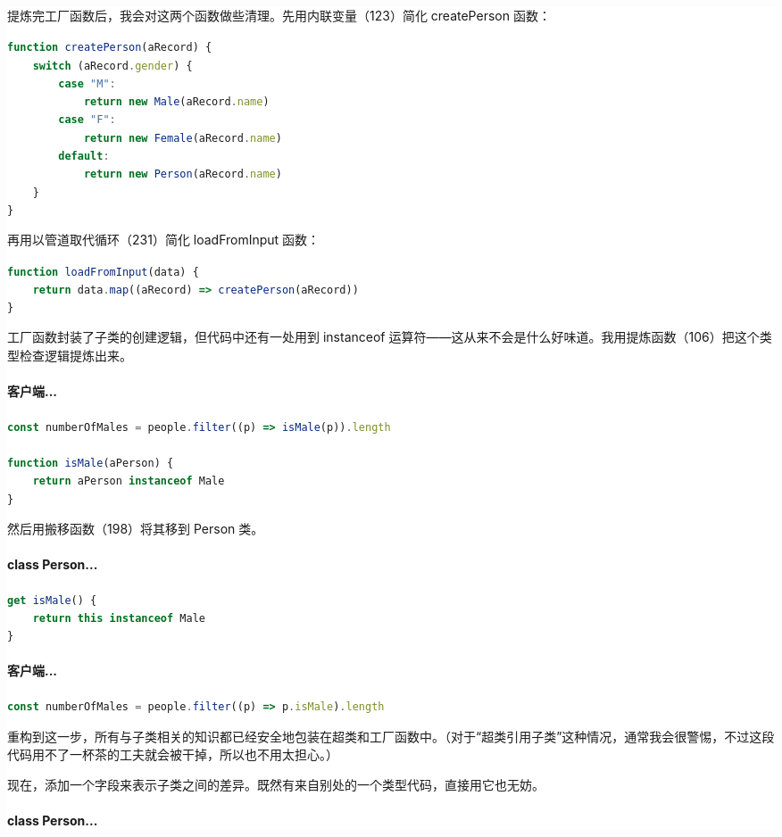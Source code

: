 ```js
```

提炼完工厂函数后，我会对这两个函数做些清理。先用内联变量（123）简化 createPerson 函数：

```js
function createPerson(aRecord) {
    switch (aRecord.gender) {
        case "M":
            return new Male(aRecord.name)
        case "F":
            return new Female(aRecord.name)
        default:
            return new Person(aRecord.name)
    }
}
```

再用以管道取代循环（231）简化 loadFromInput 函数：

```js
function loadFromInput(data) {
    return data.map((aRecord) => createPerson(aRecord))
}
```

工厂函数封装了子类的创建逻辑，但代码中还有一处用到 instanceof 运算符——这从来不会是什么好味道。我用提炼函数（106）把这个类型检查逻辑提炼出来。

#### 客户端...

```js
const numberOfMales = people.filter((p) => isMale(p)).length

function isMale(aPerson) {
    return aPerson instanceof Male
}
```

然后用搬移函数（198）将其移到 Person 类。

#### class Person...

```js
get isMale() {
    return this instanceof Male
}
```

#### 客户端...

```js
const numberOfMales = people.filter((p) => p.isMale).length
```

重构到这一步，所有与子类相关的知识都已经安全地包装在超类和工厂函数中。（对于“超类引用子类”这种情况，通常我会很警惕，不过这段代码用不了一杯茶的工夫就会被干掉，所以也不用太担心。）

现在，添加一个字段来表示子类之间的差异。既然有来自别处的一个类型代码，直接用它也无妨。

#### class Person...
